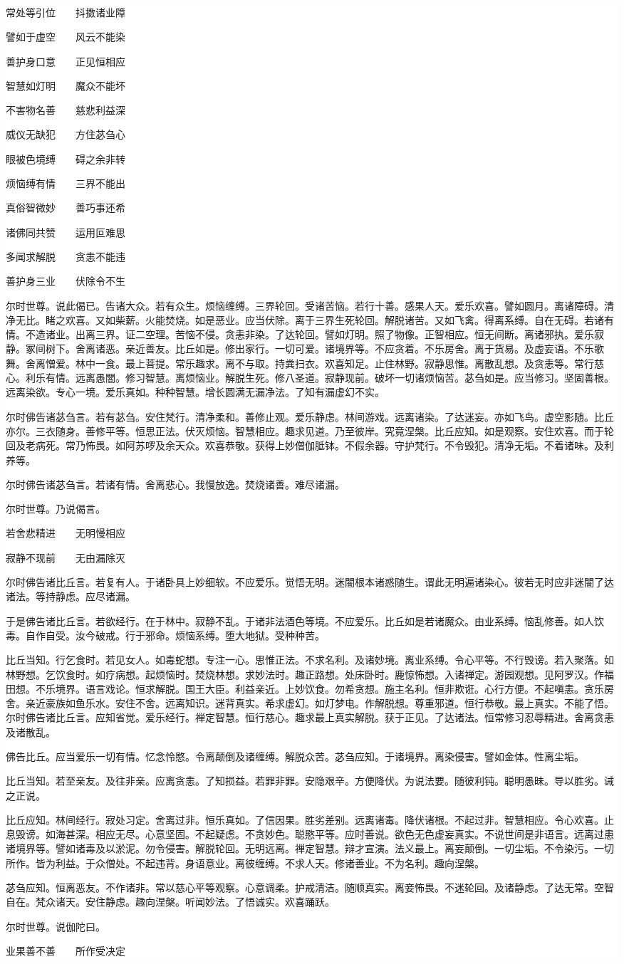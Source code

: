 常处等引位　　抖擞诸业障  

譬如于虚空　　风云不能染  

善护身口意　　正见恒相应  

智慧如灯明　　魔众不能坏  

不害物名善　　慈悲利益深  

威仪无缺犯　　方住苾刍心  

眼被色境缚　　碍之余非转  

烦恼缚有情　　三界不能出  

真俗智微妙　　善巧事还希  

诸佛同共赞　　运用叵难思  

多闻求解脱　　贪恚不能违  

善护身三业　　伏除令不生  

尔时世尊。说此偈已。告诸大众。若有众生。烦恼缠缚。三界轮回。受诸苦恼。若行十善。感果人天。爱乐欢喜。譬如圆月。离诸障碍。清净无比。睹之欢喜。又如柴薪。火能焚烧。如是恶业。应当伏除。离于三界生死轮回。解脱诸苦。又如飞禽。得离系缚。自在无碍。若诸有情。不造诸业。出离三界。证二空理。苦恼不侵。贪恚非染。了达轮回。譬如灯明。照了物像。正智相应。恒无间断。离诸邪执。爱乐寂静。冢间树下。舍离诸恶。亲近善友。比丘如是。修出家行。一切可爱。诸境界等。不应贪着。不乐房舍。离于货易。及虚妄语。不乐歌舞。舍离憎爱。林中一食。最上菩提。常乐趣求。离不与取。持粪扫衣。欢喜知足。止住林野。寂静思惟。离散乱想。及贪恚等。常行慈心。利乐有情。远离愚闇。修习智慧。离烦恼业。解脱生死。修八圣道。寂静现前。破坏一切诸烦恼苦。苾刍如是。应当修习。坚固善根。远离染欲。专心一境。爱乐真如。种种智慧。增长圆满无漏净法。了知有漏虚幻不实。  

尔时佛告诸苾刍言。若有苾刍。安住梵行。清净柔和。善修止观。爱乐静虑。林间游戏。远离诸染。了达迷妄。亦如飞鸟。虚空影随。比丘亦尔。三衣随身。善修平等。恒思正法。伏灭烦恼。智慧相应。趣求见道。乃至彼岸。究竟涅槃。比丘应知。如是观察。安住欢喜。而于轮回及老病死。常乃怖畏。如阿苏啰及余天众。欢喜恭敬。获得上妙僧伽胝钵。不假余器。守护梵行。不令毁犯。清净无垢。不着诸味。及利养等。  

尔时佛告诸苾刍言。若诸有情。舍离悲心。我慢放逸。焚烧诸善。难尽诸漏。  

尔时世尊。乃说偈言。  

若舍悲精进　　无明慢相应  

寂静不现前　　无由漏除灭  

尔时佛告诸比丘言。若复有人。于诸卧具上妙细软。不应爱乐。觉悟无明。迷闇根本诸惑随生。谓此无明遍诸染心。彼若无时应非迷闇了达诸法。等持静虑。应尽诸漏。  

于是佛告诸比丘言。若欲经行。在于林中。寂静不乱。于诸非法酒色等境。不应爱乐。比丘如是若诸魔众。由业系缚。恼乱修善。如人饮毒。自作自受。汝今破戒。行于邪命。烦恼系缚。堕大地狱。受种种苦。  

比丘当知。行乞食时。若见女人。如毒蛇想。专注一心。思惟正法。不求名利。及诸妙境。离业系缚。令心平等。不行毁谤。若入聚落。如林野想。乞饮食时。如疗病想。起烦恼时。焚烧林想。求妙法时。趣正路想。处床卧时。鹿惊怖想。入诸禅定。游园观想。见阿罗汉。作福田想。不乐境界。语言戏论。恒求解脱。国王大臣。利益亲近。上妙饮食。勿希贪想。施主名利。恒非欺诳。心行方便。不起嗔恚。贪乐房舍。亲近豪族如鱼乐水。安住不舍。远离知识。迷背真实。希求虚幻。如灯梦电。作解脱想。尊重邪道。恒行恭敬。最上真实。不能了悟。尔时佛告诸比丘言。应知省觉。爱乐经行。禅定智慧。恒行慈心。趣求最上真实解脱。获于正见。了达诸法。恒常修习忍辱精进。舍离贪恚及诸散乱。  

佛告比丘。应当爱乐一切有情。忆念怜愍。令离颠倒及诸缠缚。解脱众苦。苾刍应知。于诸境界。离染侵害。譬如金体。性离尘垢。  

比丘当知。若至亲友。及往非亲。应离贪恚。了知损益。若罪非罪。安隐艰辛。方便降伏。为说法要。随彼利钝。聪明愚昧。导以胜劣。诫之正说。  

比丘应知。林间经行。寂处习定。舍离过非。恒乐真如。了信因果。胜劣差别。远离诸毒。降伏诸根。不起过非。智慧相应。令心欢喜。止息毁谤。如海甚深。相应无尽。心意坚固。不起疑虑。不贪妙色。聪愍平等。应时善说。欲色无色虚妄真实。不说世间是非语言。远离过患诸境界等。譬如诸毒及以淤泥。勿令侵害。解脱轮回。无明远离。禅定智慧。辩才宣演。法义最上。离妄颠倒。一切尘垢。不令染污。一切所作。皆为利益。于众僧处。不起违背。身语意业。离彼缠缚。不求人天。修诸善业。不为名利。趣向涅槃。  

苾刍应知。恒离恶友。不作诸非。常以慈心平等观察。心意调柔。护戒清洁。随顺真实。离妾怖畏。不迷轮回。及诸静虑。了达无常。空智自在。梵众诸天。安住静虑。趣向涅槃。听闻妙法。了悟诚实。欢喜踊跃。  

尔时世尊。说伽陀曰。  

业果善不善　　所作受决定  
